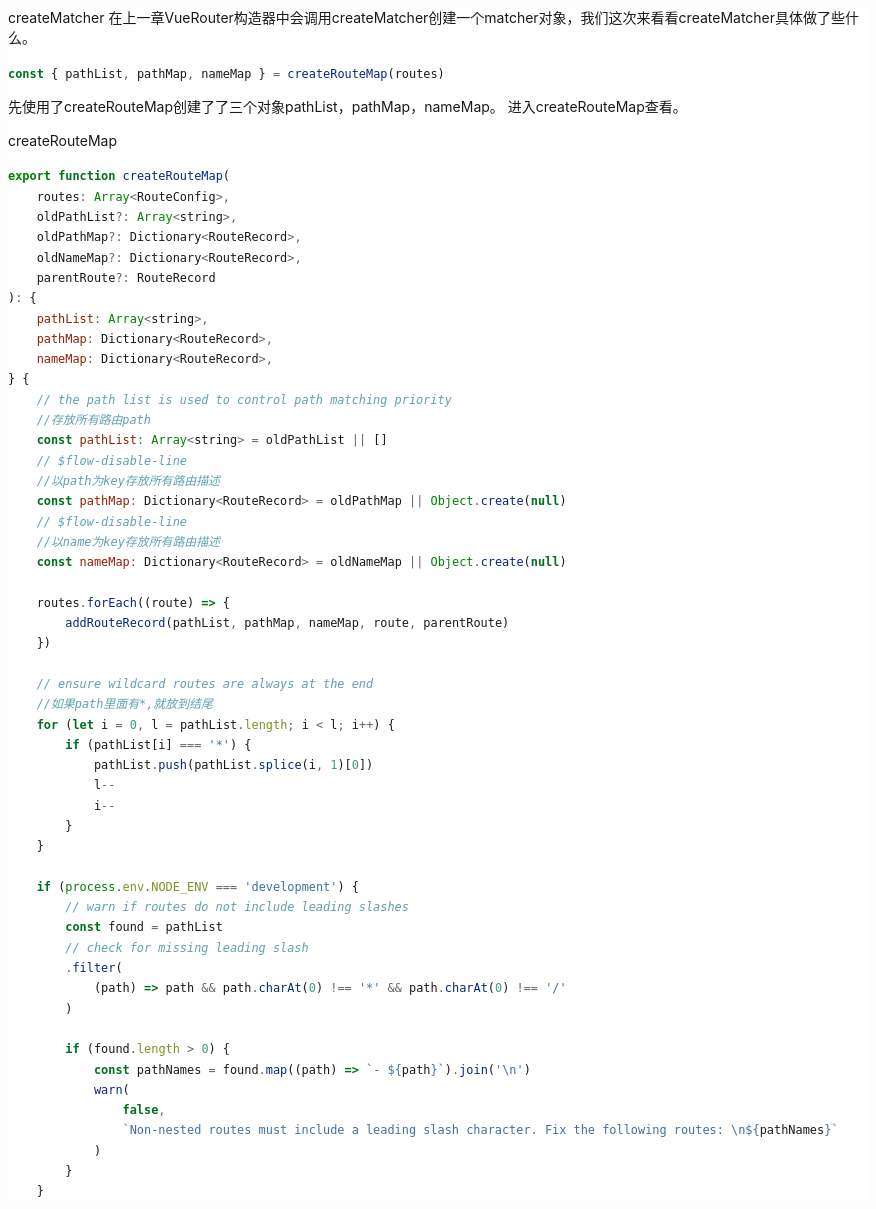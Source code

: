 createMatcher
在上一章VueRouter构造器中会调用createMatcher创建一个matcher对象，我们这次来看看createMatcher具体做了些什么。
```javascript
const { pathList, pathMap, nameMap } = createRouteMap(routes)
```

先使用了createRouteMap创建了了三个对象pathList，pathMap，nameMap。
进入createRouteMap查看。

createRouteMap

```javascript
export function createRouteMap(
    routes: Array<RouteConfig>,
    oldPathList?: Array<string>,
    oldPathMap?: Dictionary<RouteRecord>,
    oldNameMap?: Dictionary<RouteRecord>,
    parentRoute?: RouteRecord
): {
    pathList: Array<string>,
    pathMap: Dictionary<RouteRecord>,
    nameMap: Dictionary<RouteRecord>,
} {
    // the path list is used to control path matching priority
    //存放所有路由path
    const pathList: Array<string> = oldPathList || []
    // $flow-disable-line
    //以path为key存放所有路由描述
    const pathMap: Dictionary<RouteRecord> = oldPathMap || Object.create(null)
    // $flow-disable-line
    //以name为key存放所有路由描述
    const nameMap: Dictionary<RouteRecord> = oldNameMap || Object.create(null)

    routes.forEach((route) => {
        addRouteRecord(pathList, pathMap, nameMap, route, parentRoute)
    })

    // ensure wildcard routes are always at the end
    //如果path里面有*,就放到结尾
    for (let i = 0, l = pathList.length; i < l; i++) {
        if (pathList[i] === '*') {
            pathList.push(pathList.splice(i, 1)[0])
            l--
            i--
        }
    }

    if (process.env.NODE_ENV === 'development') {
        // warn if routes do not include leading slashes
        const found = pathList
        // check for missing leading slash
        .filter(
            (path) => path && path.charAt(0) !== '*' && path.charAt(0) !== '/'
        )

        if (found.length > 0) {
            const pathNames = found.map((path) => `- ${path}`).join('\n')
            warn(
                false,
                `Non-nested routes must include a leading slash character. Fix the following routes: \n${pathNames}`
            )
        }
    }

```